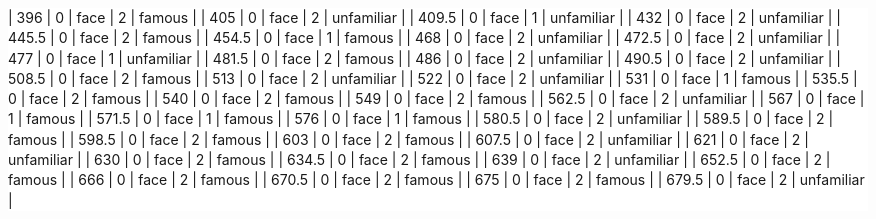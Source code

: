| 396           |          0 | face         |                 2 | famous      |
| 405           |          0 | face         |                 2 | unfamiliar  |
| 409.5         |          0 | face         |                 1 | unfamiliar  |
| 432           |          0 | face         |                 2 | unfamiliar  |
| 445.5         |          0 | face         |                 2 | famous      |
| 454.5         |          0 | face         |                 1 | famous      |
| 468           |          0 | face         |                 2 | unfamiliar  |
| 472.5         |          0 | face         |                 2 | unfamiliar  |
| 477           |          0 | face         |                 1 | unfamiliar  |
| 481.5         |          0 | face         |                 2 | famous      |
| 486           |          0 | face         |                 2 | unfamiliar  |
| 490.5         |          0 | face         |                 2 | unfamiliar  |
| 508.5         |          0 | face         |                 2 | famous      |
| 513           |          0 | face         |                 2 | unfamiliar  |
| 522           |          0 | face         |                 2 | unfamiliar  |
| 531           |          0 | face         |                 1 | famous      |
| 535.5         |          0 | face         |                 2 | famous      |
| 540           |          0 | face         |                 2 | famous      |
| 549           |          0 | face         |                 2 | famous      |
| 562.5         |          0 | face         |                 2 | unfamiliar  |
| 567           |          0 | face         |                 1 | famous      |
| 571.5         |          0 | face         |                 1 | famous      |
| 576           |          0 | face         |                 1 | famous      |
| 580.5         |          0 | face         |                 2 | unfamiliar  |
| 589.5         |          0 | face         |                 2 | famous      |
| 598.5         |          0 | face         |                 2 | famous      |
| 603           |          0 | face         |                 2 | famous      |
| 607.5         |          0 | face         |                 2 | unfamiliar  |
| 621           |          0 | face         |                 2 | unfamiliar  |
| 630           |          0 | face         |                 2 | famous      |
| 634.5         |          0 | face         |                 2 | famous      |
| 639           |          0 | face         |                 2 | unfamiliar  |
| 652.5         |          0 | face         |                 2 | famous      |
| 666           |          0 | face         |                 2 | famous      |
| 670.5         |          0 | face         |                 2 | famous      |
| 675           |          0 | face         |                 2 | famous      |
| 679.5         |          0 | face         |                 2 | unfamiliar  |